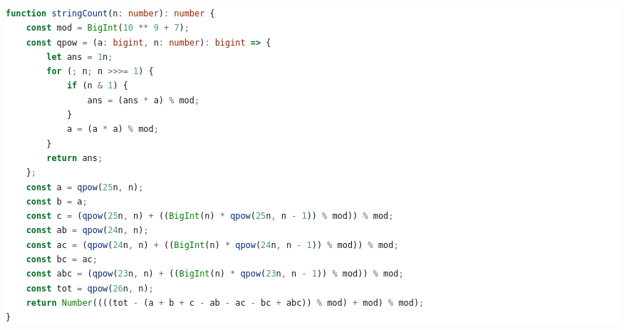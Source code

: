 ```ts
function stringCount(n: number): number {
    const mod = BigInt(10 ** 9 + 7);
    const qpow = (a: bigint, n: number): bigint => {
        let ans = 1n;
        for (; n; n >>>= 1) {
            if (n & 1) {
                ans = (ans * a) % mod;
            }
            a = (a * a) % mod;
        }
        return ans;
    };
    const a = qpow(25n, n);
    const b = a;
    const c = (qpow(25n, n) + ((BigInt(n) * qpow(25n, n - 1)) % mod)) % mod;
    const ab = qpow(24n, n);
    const ac = (qpow(24n, n) + ((BigInt(n) * qpow(24n, n - 1)) % mod)) % mod;
    const bc = ac;
    const abc = (qpow(23n, n) + ((BigInt(n) * qpow(23n, n - 1)) % mod)) % mod;
    const tot = qpow(26n, n);
    return Number((((tot - (a + b + c - ab - ac - bc + abc)) % mod) + mod) % mod);
}
```




